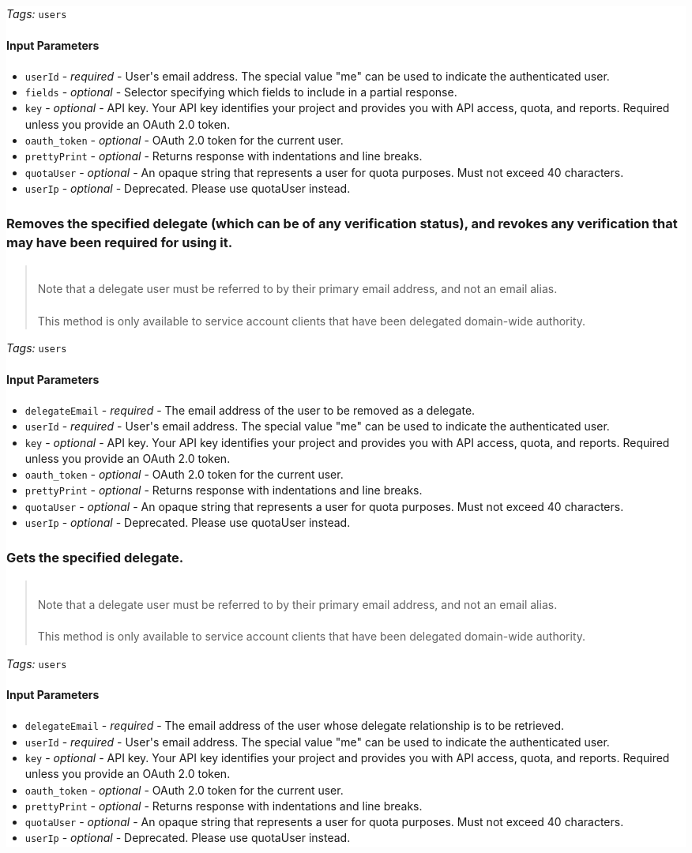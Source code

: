*Tags:* `users`

#### Input Parameters
* `userId` - _required_ - User's email address. The special value "me" can be used to indicate the authenticated user.
* `fields` - _optional_ - Selector specifying which fields to include in a partial response.
* `key` - _optional_ - API key. Your API key identifies your project and provides you with API access, quota, and reports. Required unless you provide an OAuth 2.0 token.
* `oauth_token` - _optional_ - OAuth 2.0 token for the current user.
* `prettyPrint` - _optional_ - Returns response with indentations and line breaks.
* `quotaUser` - _optional_ - An opaque string that represents a user for quota purposes. Must not exceed 40 characters.
* `userIp` - _optional_ - Deprecated. Please use quotaUser instead.

### Removes the specified delegate (which can be of any verification status), and revokes any verification that may have been required for using it.<br/>
> <br/>
> Note that a delegate user must be referred to by their primary email address, and not an email alias.<br/>
> <br/>
> This method is only available to service account clients that have been delegated domain-wide authority.

*Tags:* `users`

#### Input Parameters
* `delegateEmail` - _required_ - The email address of the user to be removed as a delegate.
* `userId` - _required_ - User's email address. The special value "me" can be used to indicate the authenticated user.
* `key` - _optional_ - API key. Your API key identifies your project and provides you with API access, quota, and reports. Required unless you provide an OAuth 2.0 token.
* `oauth_token` - _optional_ - OAuth 2.0 token for the current user.
* `prettyPrint` - _optional_ - Returns response with indentations and line breaks.
* `quotaUser` - _optional_ - An opaque string that represents a user for quota purposes. Must not exceed 40 characters.
* `userIp` - _optional_ - Deprecated. Please use quotaUser instead.

### Gets the specified delegate.<br/>
> <br/>
> Note that a delegate user must be referred to by their primary email address, and not an email alias.<br/>
> <br/>
> This method is only available to service account clients that have been delegated domain-wide authority.

*Tags:* `users`

#### Input Parameters
* `delegateEmail` - _required_ - The email address of the user whose delegate relationship is to be retrieved.
* `userId` - _required_ - User's email address. The special value "me" can be used to indicate the authenticated user.
* `key` - _optional_ - API key. Your API key identifies your project and provides you with API access, quota, and reports. Required unless you provide an OAuth 2.0 token.
* `oauth_token` - _optional_ - OAuth 2.0 token for the current user.
* `prettyPrint` - _optional_ - Returns response with indentations and line breaks.
* `quotaUser` - _optional_ - An opaque string that represents a user for quota purposes. Must not exceed 40 characters.
* `userIp` - _optional_ - Deprecated. Please use quotaUser instead.
